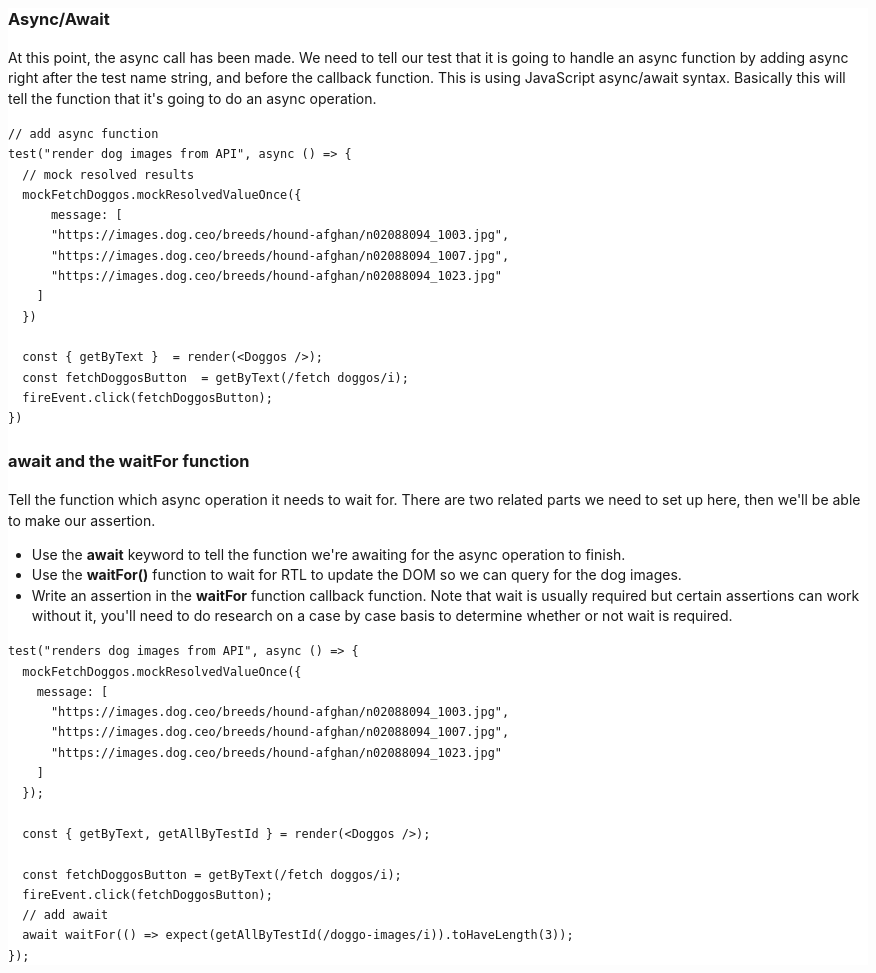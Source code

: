 ### Async/Await

At this point, the async call has been made. We need to tell our test that it is going to handle an async function by adding async right after the test name string, and before the callback function. This is using JavaScript async/await syntax. Basically this will tell the function that it's going to do an async operation.

```
// add async function
test("render dog images from API", async () => {
  // mock resolved results
  mockFetchDoggos.mockResolvedValueOnce({
      message: [
      "https://images.dog.ceo/breeds/hound-afghan/n02088094_1003.jpg",
      "https://images.dog.ceo/breeds/hound-afghan/n02088094_1007.jpg",
      "https://images.dog.ceo/breeds/hound-afghan/n02088094_1023.jpg"
    ]
  })

  const { getByText }  = render(<Doggos />);
  const fetchDoggosButton  = getByText(/fetch doggos/i);
  fireEvent.click(fetchDoggosButton);
})
```

### await and the waitFor function

Tell the function which async operation it needs to wait for. There are two related parts we need to set up here, then we'll be able to make our assertion.

* Use the **await** keyword to tell the function we're awaiting for the async operation to finish.
* Use the **waitFor()** function to wait for RTL to update the DOM so we can query for the dog images.
* Write an assertion in the **waitFor** function callback function. Note that wait is usually required but certain assertions can work without it, you'll need to do research on a case by case basis to determine whether or not wait is required.

```
test("renders dog images from API", async () => {
  mockFetchDoggos.mockResolvedValueOnce({
    message: [
      "https://images.dog.ceo/breeds/hound-afghan/n02088094_1003.jpg",
      "https://images.dog.ceo/breeds/hound-afghan/n02088094_1007.jpg",
      "https://images.dog.ceo/breeds/hound-afghan/n02088094_1023.jpg"
    ]
  });

  const { getByText, getAllByTestId } = render(<Doggos />);

  const fetchDoggosButton = getByText(/fetch doggos/i);
  fireEvent.click(fetchDoggosButton);
  // add await
  await waitFor(() => expect(getAllByTestId(/doggo-images/i)).toHaveLength(3));
});
```
